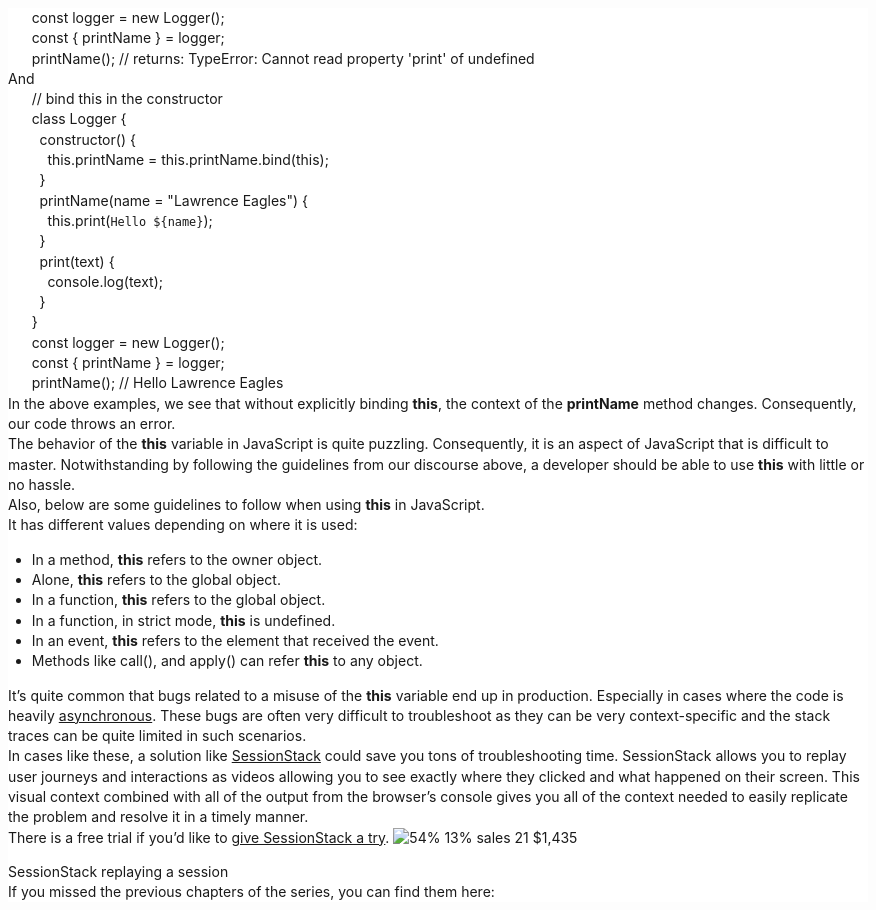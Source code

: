       const logger = new Logger();  
      const { printName } = logger;  
      printName(); // returns: TypeError: Cannot read property 'print' of undefined  
And  
      // bind this in the constructor  
      class Logger {  
        constructor() {  
          this.printName = this.printName.bind(this);  
        }  
        printName(name = "Lawrence Eagles") {  
          this.print(`Hello ${name}`);  
        }  
        print(text) {  
          console.log(text);  
        }  
      }  
      const logger = new Logger();  
      const { printName } = logger;  
      printName(); // Hello Lawrence Eagles  
In the above examples, we see that without explicitly binding **this**, the context of the **printName** method changes. Consequently, our code throws an error.  
The behavior of the **this** variable in JavaScript is quite puzzling. Consequently, it is an aspect of JavaScript that is difficult to master. Notwithstanding by following the guidelines from our discourse above, a developer should be able to use **this** with little or no hassle.  
Also, below are some guidelines to follow when using **this** in JavaScript.  
It has different values depending on where it is used:

- In a method, **this** refers to the owner object.
- Alone, **this** refers to the global object.
- In a function, **this** refers to the global object.
- In a function, in strict mode, **this** is undefined.
- In an event, **this** refers to the element that received the event.
- Methods like call(), and apply() can refer **this** to any object.

It’s quite common that bugs related to a misuse of the **this** variable end up in production. Especially in cases where the code is heavily [asynchronous](https://blog.sessionstack.com/how-javascript-works-event-loop-and-the-rise-of-async-programming-5-ways-to-better-coding-with-2f077c4438b5?source=collection_category---4------3-----------------------). These bugs are often very difficult to troubleshoot as they can be very context-specific and the stack traces can be quite limited in such scenarios.  
In cases like these, a solution like [SessionStack](https://www.sessionstack.com/?utm_source=medium&utm_medium=blog&utm_content=js-series-the-this-variable) could save you tons of troubleshooting time. SessionStack allows you to replay user journeys and interactions as videos allowing you to see exactly where they clicked and what happened on their screen. This visual context combined with all of the output from the browser’s console gives you all of the context needed to easily replicate the problem and resolve it in a timely manner.  
There is a free trial if you’d like to [give SessionStack a try](https://www.sessionstack.com/?utm_source=medium&utm_medium=blog&utm_content=js-series-the-this-variable).
 ![54% 13% sales 21 $1,435 ](Exported%20image%2020250408213854-2.png)

SessionStack replaying a session  
If you missed the previous chapters of the series, you can find them here:
